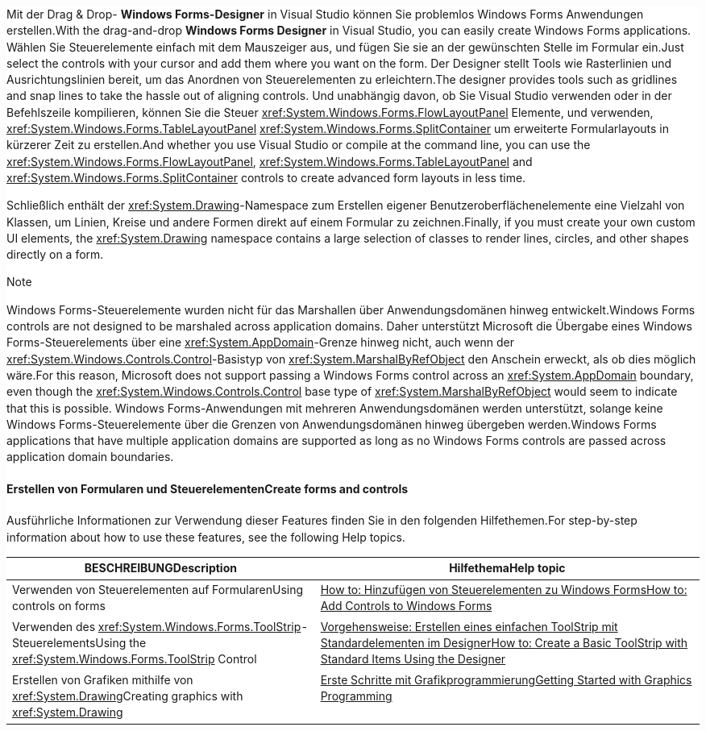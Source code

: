  <span data-ttu-id="8f0d2-122">Mit der Drag & Drop- **Windows Forms-Designer** in Visual Studio können Sie problemlos Windows Forms Anwendungen erstellen.</span><span class="sxs-lookup"><span data-stu-id="8f0d2-122">With the drag-and-drop **Windows Forms Designer** in Visual Studio, you can easily create Windows Forms applications.</span></span> <span data-ttu-id="8f0d2-123">Wählen Sie Steuerelemente einfach mit dem Mauszeiger aus, und fügen Sie sie an der gewünschten Stelle im Formular ein.</span><span class="sxs-lookup"><span data-stu-id="8f0d2-123">Just select the controls with your cursor and add them where you want on the form.</span></span> <span data-ttu-id="8f0d2-124">Der Designer stellt Tools wie Rasterlinien und Ausrichtungslinien bereit, um das Anordnen von Steuerelementen zu erleichtern.</span><span class="sxs-lookup"><span data-stu-id="8f0d2-124">The designer provides tools such as gridlines and snap lines to take the hassle out of aligning controls.</span></span> <span data-ttu-id="8f0d2-125">Und unabhängig davon, ob Sie Visual Studio verwenden oder in der Befehlszeile kompilieren, können Sie die Steuer <xref:System.Windows.Forms.FlowLayoutPanel> Elemente, und verwenden, <xref:System.Windows.Forms.TableLayoutPanel> <xref:System.Windows.Forms.SplitContainer> um erweiterte Formularlayouts in kürzerer Zeit zu erstellen.</span><span class="sxs-lookup"><span data-stu-id="8f0d2-125">And whether you use Visual Studio or compile at the command line, you can use the <xref:System.Windows.Forms.FlowLayoutPanel>, <xref:System.Windows.Forms.TableLayoutPanel> and <xref:System.Windows.Forms.SplitContainer> controls to create advanced form layouts in less time.</span></span>

 <span data-ttu-id="8f0d2-126">Schließlich enthält der <xref:System.Drawing>-Namespace zum Erstellen eigener Benutzeroberflächenelemente eine Vielzahl von Klassen, um Linien, Kreise und andere Formen direkt auf einem Formular zu zeichnen.</span><span class="sxs-lookup"><span data-stu-id="8f0d2-126">Finally, if you must create your own custom UI elements, the <xref:System.Drawing> namespace contains a large selection of classes to render lines, circles, and other shapes directly on a form.</span></span>

> [!NOTE]
> <span data-ttu-id="8f0d2-127">Windows Forms-Steuerelemente wurden nicht für das Marshallen über Anwendungsdomänen hinweg entwickelt.</span><span class="sxs-lookup"><span data-stu-id="8f0d2-127">Windows Forms controls are not designed to be marshaled across application domains.</span></span> <span data-ttu-id="8f0d2-128">Daher unterstützt Microsoft die Übergabe eines Windows Forms-Steuerelements über eine <xref:System.AppDomain>-Grenze hinweg nicht, auch wenn der <xref:System.Windows.Controls.Control>-Basistyp von <xref:System.MarshalByRefObject> den Anschein erweckt, als ob dies möglich wäre.</span><span class="sxs-lookup"><span data-stu-id="8f0d2-128">For this reason, Microsoft does not support passing a Windows Forms control across an <xref:System.AppDomain> boundary, even though the <xref:System.Windows.Controls.Control> base type of <xref:System.MarshalByRefObject> would seem to indicate that this is possible.</span></span> <span data-ttu-id="8f0d2-129">Windows Forms-Anwendungen mit mehreren Anwendungsdomänen werden unterstützt, solange keine Windows Forms-Steuerelemente über die Grenzen von Anwendungsdomänen hinweg übergeben werden.</span><span class="sxs-lookup"><span data-stu-id="8f0d2-129">Windows Forms applications that have multiple application domains are supported as long as no Windows Forms controls are passed across application domain boundaries.</span></span>

#### <a name="create-forms-and-controls"></a><span data-ttu-id="8f0d2-130">Erstellen von Formularen und Steuerelementen</span><span class="sxs-lookup"><span data-stu-id="8f0d2-130">Create forms and controls</span></span>

<span data-ttu-id="8f0d2-131">Ausführliche Informationen zur Verwendung dieser Features finden Sie in den folgenden Hilfethemen.</span><span class="sxs-lookup"><span data-stu-id="8f0d2-131">For step-by-step information about how to use these features, see the following Help topics.</span></span>

|<span data-ttu-id="8f0d2-132">BESCHREIBUNG</span><span class="sxs-lookup"><span data-stu-id="8f0d2-132">Description</span></span>|<span data-ttu-id="8f0d2-133">Hilfethema</span><span class="sxs-lookup"><span data-stu-id="8f0d2-133">Help topic</span></span>|
|-----------------|----------------|
|<span data-ttu-id="8f0d2-134">Verwenden von Steuerelementen auf Formularen</span><span class="sxs-lookup"><span data-stu-id="8f0d2-134">Using controls on forms</span></span>|[<span data-ttu-id="8f0d2-135">How to: Hinzufügen von Steuerelementen zu Windows Forms</span><span class="sxs-lookup"><span data-stu-id="8f0d2-135">How to: Add Controls to Windows Forms</span></span>](./controls/how-to-add-controls-to-windows-forms.md)|
|<span data-ttu-id="8f0d2-136">Verwenden des <xref:System.Windows.Forms.ToolStrip>-Steuerelements</span><span class="sxs-lookup"><span data-stu-id="8f0d2-136">Using the <xref:System.Windows.Forms.ToolStrip> Control</span></span>|[<span data-ttu-id="8f0d2-137">Vorgehensweise: Erstellen eines einfachen ToolStrip mit Standardelementen im Designer</span><span class="sxs-lookup"><span data-stu-id="8f0d2-137">How to: Create a Basic ToolStrip with Standard Items Using the Designer</span></span>](./controls/create-a-basic-wf-toolstrip-with-standard-items-using-the-designer.md)|
|<span data-ttu-id="8f0d2-138">Erstellen von Grafiken mithilfe von <xref:System.Drawing></span><span class="sxs-lookup"><span data-stu-id="8f0d2-138">Creating graphics with <xref:System.Drawing></span></span>|[<span data-ttu-id="8f0d2-139">Erste Schritte mit Grafikprogrammierung</span><span class="sxs-lookup"><span data-stu-id="8f0d2-139">Getting Started with Graphics Programming</span></span>](./advanced/getting-started-with-graphics-programming.md)|